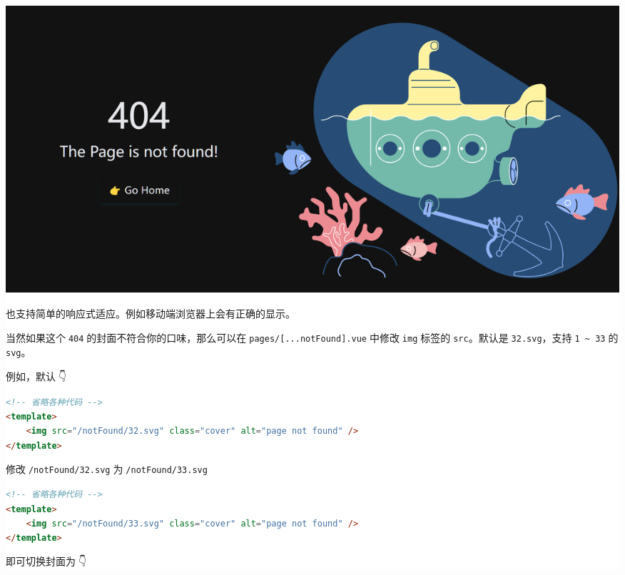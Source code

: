 ![notFound-dark](public/docs/notFound-dark.png)

也支持简单的响应式适应。例如移动端浏览器上会有正确的显示。

当然如果这个 `404` 的封面不符合你的口味，那么可以在 `pages/[...notFound].vue`
中修改 `img` 标签的 `src`。默认是 `32.svg`，支持 `1 ~ 33` 的 `svg`。

例如，默认 👇

```html
<!-- 省略各种代码 -->
<template>
	<img src="/notFound/32.svg" class="cover" alt="page not found" />
</template>
```

修改 `/notFound/32.svg` 为 `/notFound/33.svg`

```html
<!-- 省略各种代码 -->
<template>
	<img src="/notFound/33.svg" class="cover" alt="page not found" />
</template>
```

即可切换封面为 👇
